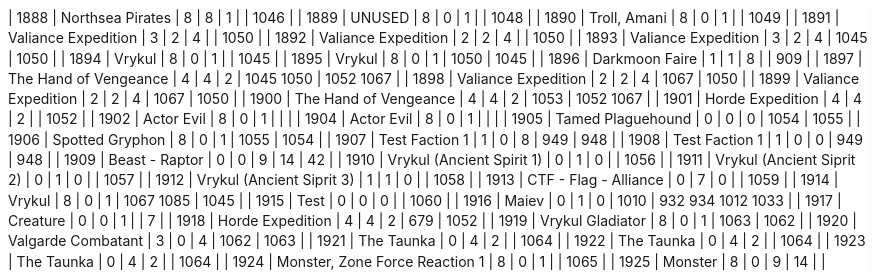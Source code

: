 | 1888   | Northsea Pirates                    | 8           | 8                | 1               |                     | 1046                |
| 1889   | UNUSED                              | 8           | 0                | 1               |                     | 1048                |
| 1890   | Troll, Amani                        | 8           | 0                | 1               |                     | 1049                |
| 1891   | Valiance Expedition                 | 3           | 2                | 4               |                     | 1050                |
| 1892   | Valiance Expedition                 | 2           | 2                | 4               |                     | 1050                |
| 1893   | Valiance Expedition                 | 3           | 2                | 4               | 1045                | 1050                |
| 1894   | Vrykul                              | 8           | 0                | 1               |                     | 1045                |
| 1895   | Vrykul                              | 8           | 0                | 1               | 1050                | 1045                |
| 1896   | Darkmoon Faire                      | 1           | 1                | 8               |                     | 909                 |
| 1897   | The Hand of Vengeance               | 4           | 4                | 2               | 1045 1050           | 1052 1067           |
| 1898   | Valiance Expedition                 | 2           | 2                | 4               | 1067                | 1050                |
| 1899   | Valiance Expedition                 | 2           | 2                | 4               | 1067                | 1050                |
| 1900   | The Hand of Vengeance               | 4           | 4                | 2               | 1053                | 1052 1067           |
| 1901   | Horde Expedition                    | 4           | 4                | 2               |                     | 1052                |
| 1902   | Actor Evil                          | 8           | 0                | 1               |                     |                     |
| 1904   | Actor Evil                          | 8           | 0                | 1               |                     |                     |
| 1905   | Tamed Plaguehound                   | 0           | 0                | 0               | 1054                | 1055                |
| 1906   | Spotted Gryphon                     | 8           | 0                | 1               | 1055                | 1054                |
| 1907   | Test Faction 1                      | 1           | 0                | 8               | 949                 | 948                 |
| 1908   | Test Faction 1                      | 1           | 0                | 0               | 949                 | 948                 |
| 1909   | Beast - Raptor                      | 0           | 0                | 9               | 14                  | 42                  |
| 1910   | Vrykul (Ancient Spirit 1)           | 0           | 1                | 0               |                     | 1056                |
| 1911   | Vrykul (Ancient Siprit 2)           | 0           | 1                | 0               |                     | 1057                |
| 1912   | Vrykul (Ancient Siprit 3)           | 1           | 1                | 0               |                     | 1058                |
| 1913   | CTF - Flag - Alliance               | 0           | 7                | 0               |                     | 1059                |
| 1914   | Vrykul                              | 8           | 0                | 1               | 1067 1085           | 1045                |
| 1915   | Test                                | 0           | 0                | 0               |                     | 1060                |
| 1916   | Maiev                               | 0           | 1                | 0               | 1010                | 932 934 1012 1033   |
| 1917   | Creature                            | 0           | 0                | 1               |                     | 7                   |
| 1918   | Horde Expedition                    | 4           | 4                | 2               | 679                 | 1052                |
| 1919   | Vrykul Gladiator                    | 8           | 0                | 1               | 1063                | 1062                |
| 1920   | Valgarde Combatant                  | 3           | 0                | 4               | 1062                | 1063                |
| 1921   | The Taunka                          | 0           | 4                | 2               |                     | 1064                |
| 1922   | The Taunka                          | 0           | 4                | 2               |                     | 1064                |
| 1923   | The Taunka                          | 0           | 4                | 2               |                     | 1064                |
| 1924   | Monster, Zone Force Reaction 1      | 8           | 0                | 1               |                     | 1065                |
| 1925   | Monster                             | 8           | 0                | 9               | 14                  |                     |